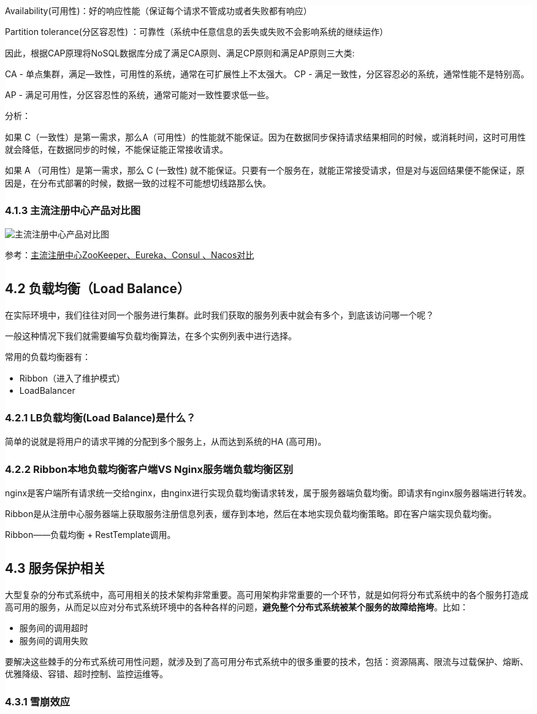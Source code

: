 Availability(可用性)：好的响应性能（保证每个请求不管成功或者失败都有响应）

Partition tolerance(分区容忍性) ：可靠性（系统中任意信息的丢失或失败不会影响系统的继续运作）

因此，根据CAP原理将NoSQL数据库分成了满足CA原则、满足CP原则和满足AP原则三大类:

CA - 单点集群，满足—致性，可用性的系统，通常在可扩展性上不太强大。
CP - 满足一致性，分区容忍必的系统，通常性能不是特别高。

AP - 满足可用性，分区容忍性的系统，通常可能对一致性要求低一些。

分析：

如果 C（一致性）是第一需求，那么A（可用性）的性能就不能保证。因为在数据同步保持请求结果相同的时候，或消耗时间，这时可用性就会降低，在数据同步的时候，不能保证能正常接收请求。

如果 A （可用性）是第一需求，那么 C (一致性) 就不能保证。只要有一个服务在，就能正常接受请求，但是对与返回结果便不能保证，原因是，在分布式部署的时候，数据一致的过程不可能想切线路那么快。

### 4.1.3 主流注册中心产品对比图

![主流注册中心产品对比图](https://gitee.com/koala010/typora/raw/master/img/20210707164808.png)

参考：[主流注册中心ZooKeeper、Eureka、Consul 、Nacos对比](https://www.pianshen.com/article/55361043112/)

## 4.2 负载均衡（Load Balance）

在实际环境中，我们往往对同一个服务进行集群。此时我们获取的服务列表中就会有多个，到底该访问哪一个呢？

一般这种情况下我们就需要编写负载均衡算法，在多个实例列表中进行选择。

常用的负载均衡器有：

- Ribbon（进入了维护模式）
- LoadBalancer

### 4.2.1 LB负载均衡(Load Balance)是什么？

简单的说就是将用户的请求平摊的分配到多个服务上，从而达到系统的HA (高可用)。

### 4.2.2 Ribbon本地负载均衡客户端VS Nginx服务端负载均衡区别

nginx是客户端所有请求统一交给nginx，由nginx进行实现负载均衡请求转发，属于服务器端负载均衡。即请求有nginx服务器端进行转发。

Ribbon是从注册中心服务器端上获取服务注册信息列表，缓存到本地，然后在本地实现负载均衡策略。即在客户端实现负载均衡。

Ribbon——负载均衡 + RestTemplate调用。

## 4.3 服务保护相关

大型复杂的分布式系统中，高可用相关的技术架构非常重要。高可用架构非常重要的一个环节，就是如何将分布式系统中的各个服务打造成高可用的服务，从而足以应对分布式系统环境中的各种各样的问题，**避免整个分布式系统被某个服务的故障给拖垮**。比如：

- 服务间的调用超时
- 服务间的调用失败

要解决这些棘手的分布式系统可用性问题，就涉及到了高可用分布式系统中的很多重要的技术，包括：资源隔离、限流与过载保护、熔断、优雅降级、容错、超时控制、监控运维等。

### 4.3.1 雪崩效应
